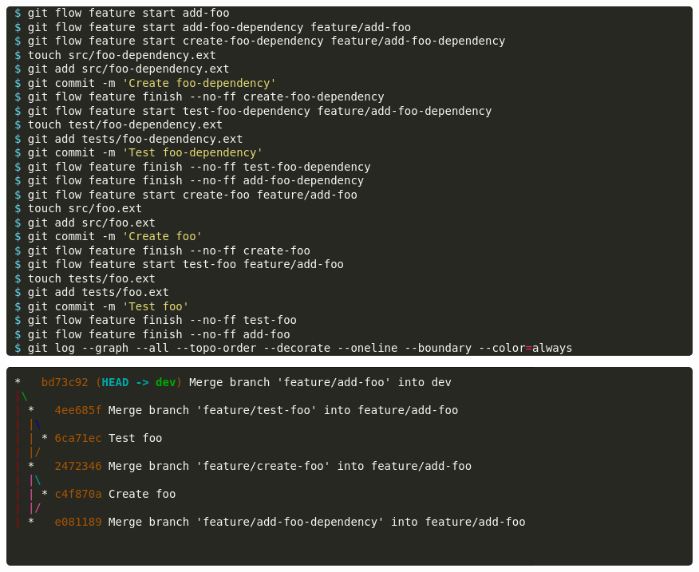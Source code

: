 <div class="highlight" style='border-radius:5px; display:block; font-family:Consolas, "Courier New", monospace; min-width:300px; overflow:auto; width:100%; background:#272822; color:#f8f8f2' width="100%"><pre style="background:#272822; color:#f8f8f2; border:none; font-size:1em; line-height:125%; padding:10px; margin-bottom:0; margin-top:0; padding-bottom:0; padding-top:0"><span></span><span class="gp" style="color:#66d9ef">$</span> git flow feature start add-foo<br><span class="gp" style="color:#66d9ef">$</span> git flow feature start add-foo-dependency feature/add-foo<br><span class="gp" style="color:#66d9ef">$</span> git flow feature start create-foo-dependency feature/add-foo-dependency<br><span class="gp" style="color:#66d9ef">$</span> touch src/foo-dependency.ext<br><span class="gp" style="color:#66d9ef">$</span> git add src/foo-dependency.ext<br><span class="gp" style="color:#66d9ef">$</span> git commit -m <span class="s1" style="color:#e6db74">'Create foo-dependency'</span><br><span class="gp" style="color:#66d9ef">$</span> git flow feature finish --no-ff create-foo-dependency<br><span class="gp" style="color:#66d9ef">$</span> git flow feature start test-foo-dependency feature/add-foo-dependency<br><span class="gp" style="color:#66d9ef">$</span> touch test/foo-dependency.ext<br><span class="gp" style="color:#66d9ef">$</span> git add tests/foo-dependency.ext<br><span class="gp" style="color:#66d9ef">$</span> git commit -m <span class="s1" style="color:#e6db74">'Test foo-dependency'</span><br><span class="gp" style="color:#66d9ef">$</span> git flow feature finish --no-ff test-foo-dependency<br><span class="gp" style="color:#66d9ef">$</span> git flow feature finish --no-ff add-foo-dependency<br><span class="gp" style="color:#66d9ef">$</span> git flow feature start create-foo feature/add-foo<br><span class="gp" style="color:#66d9ef">$</span> touch src/foo.ext<br><span class="gp" style="color:#66d9ef">$</span> git add src/foo.ext<br><span class="gp" style="color:#66d9ef">$</span> git commit -m <span class="s1" style="color:#e6db74">'Create foo'</span><br><span class="gp" style="color:#66d9ef">$</span> git flow feature finish --no-ff create-foo<br><span class="gp" style="color:#66d9ef">$</span> git flow feature start test-foo feature/add-foo<br><span class="gp" style="color:#66d9ef">$</span> touch tests/foo.ext<br><span class="gp" style="color:#66d9ef">$</span> git add tests/foo.ext<br><span class="gp" style="color:#66d9ef">$</span> git commit -m <span class="s1" style="color:#e6db74">'Test foo'</span><br><span class="gp" style="color:#66d9ef">$</span> git flow feature finish --no-ff test-foo<br><span class="gp" style="color:#66d9ef">$</span> git flow feature finish --no-ff add-foo<br><span class="gp" style="color:#66d9ef">$</span> git log --graph --all --topo-order --decorate --oneline --boundary --color<span class="o" style="color:#f92672">=</span>always<br></pre></div>
</td></tr></table>


<table class="highlighttable" style='border-radius:5px; display:block; font-family:Consolas, "Courier New", monospace; min-width:300px; overflow:auto; width:100%; background:#272822; color:#f8f8f2' width="100%"><tr><td class="code" style="border:none; background-image:none; background-position:center; background-repeat:no-repeat; padding:10px 0">
<div class="highlight" style='border-radius:5px; display:block; font-family:Consolas, "Courier New", monospace; min-width:300px; overflow:auto; width:100%; background:#272822; color:#f8f8f2' width="100%"><pre style="background:#272822; color:#f8f8f2; border:none; font-size:1em; line-height:125%; padding:10px; margin-bottom:0; margin-top:0; padding-bottom:0; padding-top:0">*   <span style="color: #aa5500">bd73c92</span><span style="color: #aa5500"> (</span><span style="font-weight: bold; color: #00aaaa">HEAD -&gt; </span><span style="font-weight: bold; color: #00aa00">dev</span><span style="color: #aa5500">)</span> Merge branch 'feature/add-foo' into dev
<span style="color: #aa0000">|</span><span style="color: #00aa00">\</span>
<span style="color: #aa0000">|</span> *   <span style="color: #aa5500">4ee685f</span> Merge branch 'feature/test-foo' into feature/add-foo
<span style="color: #aa0000">|</span> <span style="color: #aa5500">|</span><span style="color: #0000aa">\</span>
<span style="color: #aa0000">|</span> <span style="color: #aa5500">|</span> * <span style="color: #aa5500">6ca71ec</span> Test foo
<span style="color: #aa0000">|</span> <span style="color: #aa5500">|</span><span style="color: #aa5500">/</span>
<span style="color: #aa0000">|</span> *   <span style="color: #aa5500">2472346</span> Merge branch 'feature/create-foo' into feature/add-foo
<span style="color: #aa0000">|</span> <span style="color: #E850A8">|</span><span style="color: #00aaaa">\</span>
<span style="color: #aa0000">|</span> <span style="color: #E850A8">|</span> * <span style="color: #aa5500">c4f870a</span> Create foo
<span style="color: #aa0000">|</span> <span style="color: #E850A8">|</span><span style="color: #E850A8">/</span>
<span style="color: #aa0000">|</span> *   <span style="color: #aa5500">e081189</span> Merge branch 'feature/add-foo-dependency' into feature/add-foo